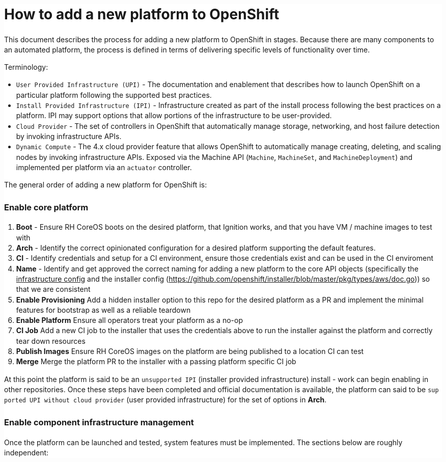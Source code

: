 How to add a new platform to OpenShift
======================================

This document describes the process for adding a new platform to OpenShift in stages. Because there are many components to an automated platform, the process is defined in terms of delivering specific levels of functionality over time.

Terminology:

* `User Provided Infrastructure (UPI)` - The documentation and enablement that describes how to launch OpenShift on a particular platform following the supported best practices.
* `Install Provided Infrastructure (IPI)` - Infrastructure created as part of the install process following the best practices on a platform. IPI may support options that allow portions of the infrastructure to be user-provided.
* `Cloud Provider` - The set of controllers in OpenShift that automatically manage storage, networking, and host failure detection by invoking infrastructure APIs.
* `Dynamic Compute` - The 4.x cloud provider feature that allows OpenShift to automatically manage creating, deleting, and scaling nodes by invoking infrastructure APIs. Exposed via the Machine API (`Machine`, `MachineSet`, and `MachineDeployment`) and implemented per platform via an `actuator` controller.

The general order of adding a new platform for OpenShift is:

### Enable core platform

1. **Boot** - Ensure RH CoreOS boots on the desired platform, that Ignition works, and that you have VM / machine images to test with
2. **Arch** - Identify the correct opinionated configuration for a desired platform supporting the default features.
3. **CI** - Identify credentials and setup for a CI environment, ensure those credentials exist and can be used in the CI enviroment
4. **Name** - Identify and get approved the correct naming for adding a new platform to the core API objects (specifically the [infrastructure config](https://github.com/openshift/api/blob/master/config/v1/types_infrastructure.go) and the installer config (https://github.com/openshift/installer/blob/master/pkg/types/aws/doc.go)) so that we are consistent
5. **Enable Provisioning** Add a hidden installer option to this repo for the desired platform as a PR and implement the minimal features for bootstrap as well as a reliable teardown
6. **Enable Platform** Ensure all operators treat your platform as a no-op
7. **CI Job** Add a new CI job to the installer that uses the credentials above to run the installer against the platform and correctly tear down resources
8. **Publish Images** Ensure RH CoreOS images on the platform are being published to a location CI can test
9. **Merge** Merge the platform PR to the installer with a passing platform specific CI job

At this point the platform is said to be an `unsupported IPI` (installer provided infrastructure) install - work can begin enabling in other repositories. Once these steps have been completed and official documentation is available, the platform can said to be `supported UPI without cloud provider` (user provided infrastructure) for the set of options in **Arch**.

### Enable component infrastructure management

Once the platform can be launched and tested, system features must be implemented. The sections below are roughly independent:
